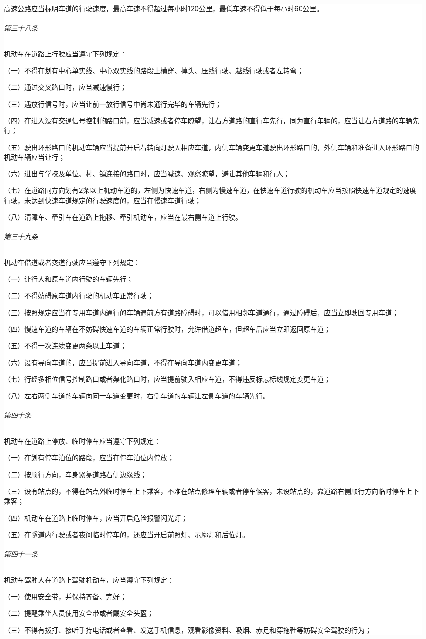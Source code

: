 高速公路应当标明车道的行驶速度，最高车速不得超过每小时120公里，最低车速不得低于每小时60公里。

###### 第三十八条

机动车在道路上行驶应当遵守下列规定：

（一）不得在划有中心单实线、中心双实线的路段上横穿、掉头、压线行驶、越线行驶或者左转弯；

（二）通过交叉路口时，应当减速慢行；

（三）遇放行信号时，应当让前一放行信号中尚未通行完毕的车辆先行；

（四）在进入没有交通信号控制的路口前，应当减速或者停车瞭望，让右方道路的直行车先行，同为直行车辆的，应当让右方道路的车辆先行；

（五）驶出环形路口的机动车辆应当提前开启右转向灯驶入相应车道，内侧车辆变更车道驶出环形路口的，外侧车辆和准备进入环形路口的机动车辆应当让行；

（六）进出与学校及单位、村、镇连接的路口时，应当减速、观察瞭望，避让其他车辆和行人；

（七）在道路同方向划有2条以上机动车道的，左侧为快速车道，右侧为慢速车道，在快速车道行驶的机动车应当按照快速车道规定的速度行驶，未达到快速车道规定的行驶速度的，应当在慢速车道行驶；

（八）清障车、牵引车在道路上拖移、牵引机动车，应当在最右侧车道上行驶。

###### 第三十九条

机动车借道或者变道行驶应当遵守下列规定：

（一）让行人和原车道内行驶的车辆先行；

（二）不得妨碍原车道内行驶的机动车正常行驶；

（三）按照规定应当在专用车道内通行的车辆遇前方有道路障碍时，可以借用相邻车道通行，通过障碍后，应当立即驶回专用车道；

（四）慢速车道的车辆在不妨碍快速车道的车辆正常行驶时，允许借道超车，但超车后应当立即返回原车道；

（五）不得一次连续变更两条以上车道；

（六）设有导向车道的，应当提前进入导向车道，不得在导向车道内变更车道；

（七）行经多相位信号控制路口或者渠化路口时，应当提前驶入相应车道，不得违反标志标线规定变更车道；

（八）左右两侧车道的车辆向同一车道变更时，右侧车道的车辆让左侧车道的车辆先行。

###### 第四十条

机动车在道路上停放、临时停车应当遵守下列规定：

（一）在划有停车泊位的路段，应当在停车泊位内停放；

（二）按顺行方向，车身紧靠道路右侧边缘线；

（三）设有站点的，不得在站点外临时停车上下乘客，不准在站点修理车辆或者停车候客，未设站点的，靠道路右侧顺行方向临时停车上下乘客；

（四）机动车在道路上临时停车，应当开启危险报警闪光灯；

（五）在隧道内行驶或者夜间临时停车的，还应当开启前照灯、示廓灯和后位灯。

###### 第四十一条

机动车驾驶人在道路上驾驶机动车，应当遵守下列规定：

（一）使用安全带，并保持齐备、完好；

（二）提醒乘坐人员使用安全带或者戴安全头盔；

（三）不得有拨打、接听手持电话或者查看、发送手机信息，观看影像资料、吸烟、赤足和穿拖鞋等妨碍安全驾驶的行为；
